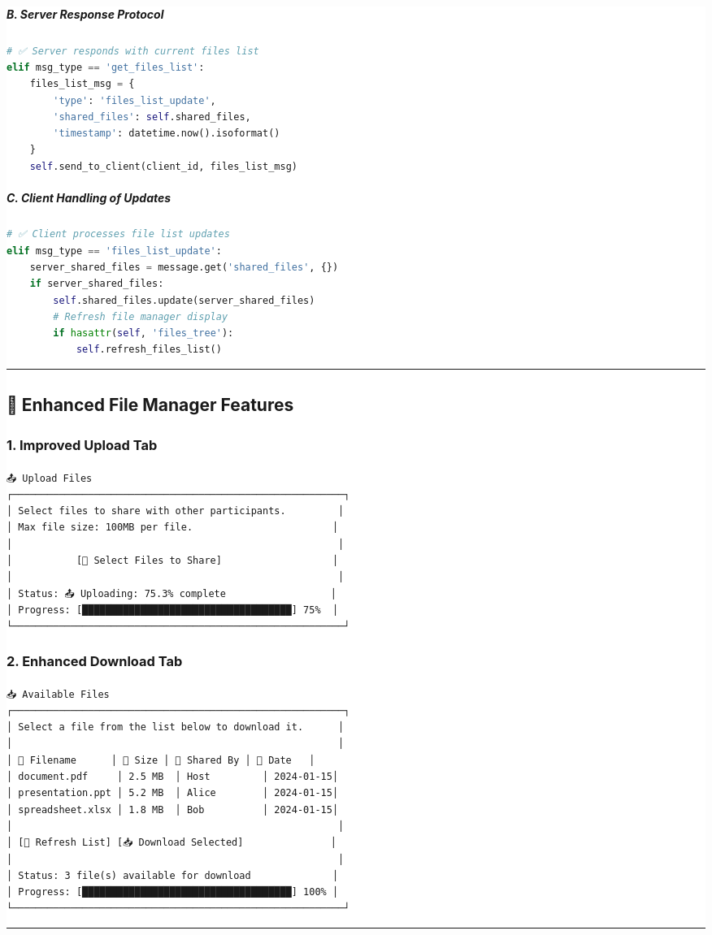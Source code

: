 ##### **B. Server Response Protocol**
```python
# ✅ Server responds with current files list
elif msg_type == 'get_files_list':
    files_list_msg = {
        'type': 'files_list_update',
        'shared_files': self.shared_files,
        'timestamp': datetime.now().isoformat()
    }
    self.send_to_client(client_id, files_list_msg)
```

##### **C. Client Handling of Updates**
```python
# ✅ Client processes file list updates
elif msg_type == 'files_list_update':
    server_shared_files = message.get('shared_files', {})
    if server_shared_files:
        self.shared_files.update(server_shared_files)
        # Refresh file manager display
        if hasattr(self, 'files_tree'):
            self.refresh_files_list()
```

---

## 🎯 **Enhanced File Manager Features**

### **1. Improved Upload Tab**
```
📤 Upload Files
┌─────────────────────────────────────────────────────────┐
│ Select files to share with other participants.         │
│ Max file size: 100MB per file.                        │
│                                                        │
│           [📁 Select Files to Share]                   │
│                                                        │
│ Status: 📤 Uploading: 75.3% complete                  │
│ Progress: [████████████████████████████████████] 75%  │
└─────────────────────────────────────────────────────────┘
```

### **2. Enhanced Download Tab**
```
📥 Available Files
┌─────────────────────────────────────────────────────────┐
│ Select a file from the list below to download it.      │
│                                                        │
│ 📄 Filename      │ 📏 Size │ 👤 Shared By │ 📅 Date   │
│ document.pdf     │ 2.5 MB  │ Host         │ 2024-01-15│
│ presentation.ppt │ 5.2 MB  │ Alice        │ 2024-01-15│
│ spreadsheet.xlsx │ 1.8 MB  │ Bob          │ 2024-01-15│
│                                                        │
│ [🔄 Refresh List] [📥 Download Selected]               │
│                                                        │
│ Status: 3 file(s) available for download              │
│ Progress: [████████████████████████████████████] 100% │
└─────────────────────────────────────────────────────────┘
```

---